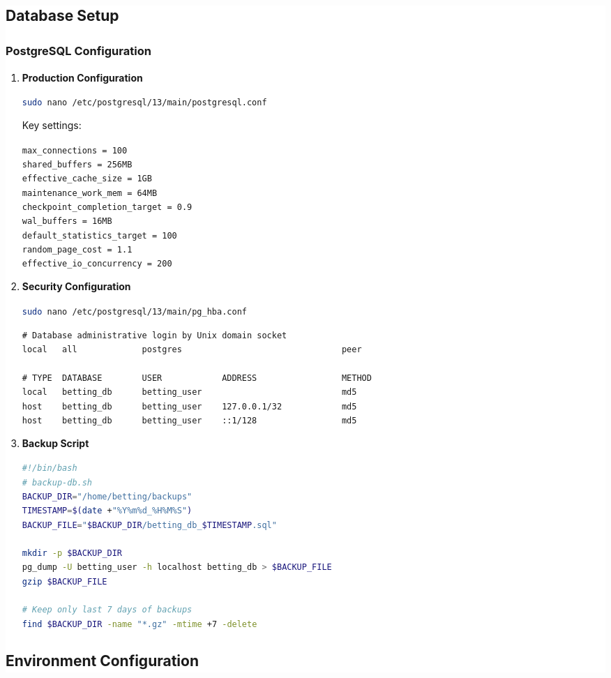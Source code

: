 ## Database Setup

### PostgreSQL Configuration

1. **Production Configuration**
   ```bash
   sudo nano /etc/postgresql/13/main/postgresql.conf
   ```
   
   Key settings:
   ```
   max_connections = 100
   shared_buffers = 256MB
   effective_cache_size = 1GB
   maintenance_work_mem = 64MB
   checkpoint_completion_target = 0.9
   wal_buffers = 16MB
   default_statistics_target = 100
   random_page_cost = 1.1
   effective_io_concurrency = 200
   ```

2. **Security Configuration**
   ```bash
   sudo nano /etc/postgresql/13/main/pg_hba.conf
   ```
   
   ```
   # Database administrative login by Unix domain socket
   local   all             postgres                                peer
   
   # TYPE  DATABASE        USER            ADDRESS                 METHOD
   local   betting_db      betting_user                            md5
   host    betting_db      betting_user    127.0.0.1/32            md5
   host    betting_db      betting_user    ::1/128                 md5
   ```

3. **Backup Script**
   ```bash
   #!/bin/bash
   # backup-db.sh
   BACKUP_DIR="/home/betting/backups"
   TIMESTAMP=$(date +"%Y%m%d_%H%M%S")
   BACKUP_FILE="$BACKUP_DIR/betting_db_$TIMESTAMP.sql"
   
   mkdir -p $BACKUP_DIR
   pg_dump -U betting_user -h localhost betting_db > $BACKUP_FILE
   gzip $BACKUP_FILE
   
   # Keep only last 7 days of backups
   find $BACKUP_DIR -name "*.gz" -mtime +7 -delete
   ```

## Environment Configuration
